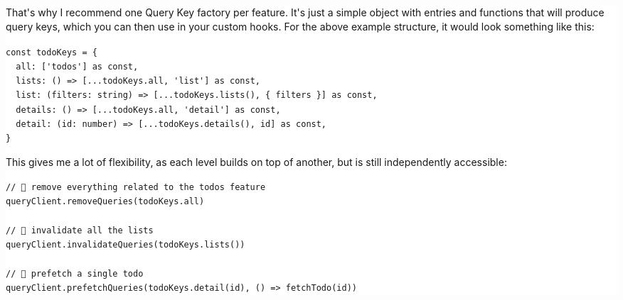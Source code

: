 That's why I recommend one Query Key factory per feature. It's just a simple object with entries and functions that will produce query keys, which you can then use in your custom hooks. For the above example structure, it would look something like this:

```ts:title=query-key-factory
const todoKeys = {
  all: ['todos'] as const,
  lists: () => [...todoKeys.all, 'list'] as const,
  list: (filters: string) => [...todoKeys.lists(), { filters }] as const,
  details: () => [...todoKeys.all, 'detail'] as const,
  detail: (id: number) => [...todoKeys.details(), id] as const,
}
```

This gives me a lot of flexibility, as each level builds on top of another, but is still independently accessible:

```ts:title=examples
// 🕺 remove everything related to the todos feature
queryClient.removeQueries(todoKeys.all)

// 🚀 invalidate all the lists
queryClient.invalidateQueries(todoKeys.lists())

// 🙌 prefetch a single todo
queryClient.prefetchQueries(todoKeys.detail(id), () => fetchTodo(id))
```
